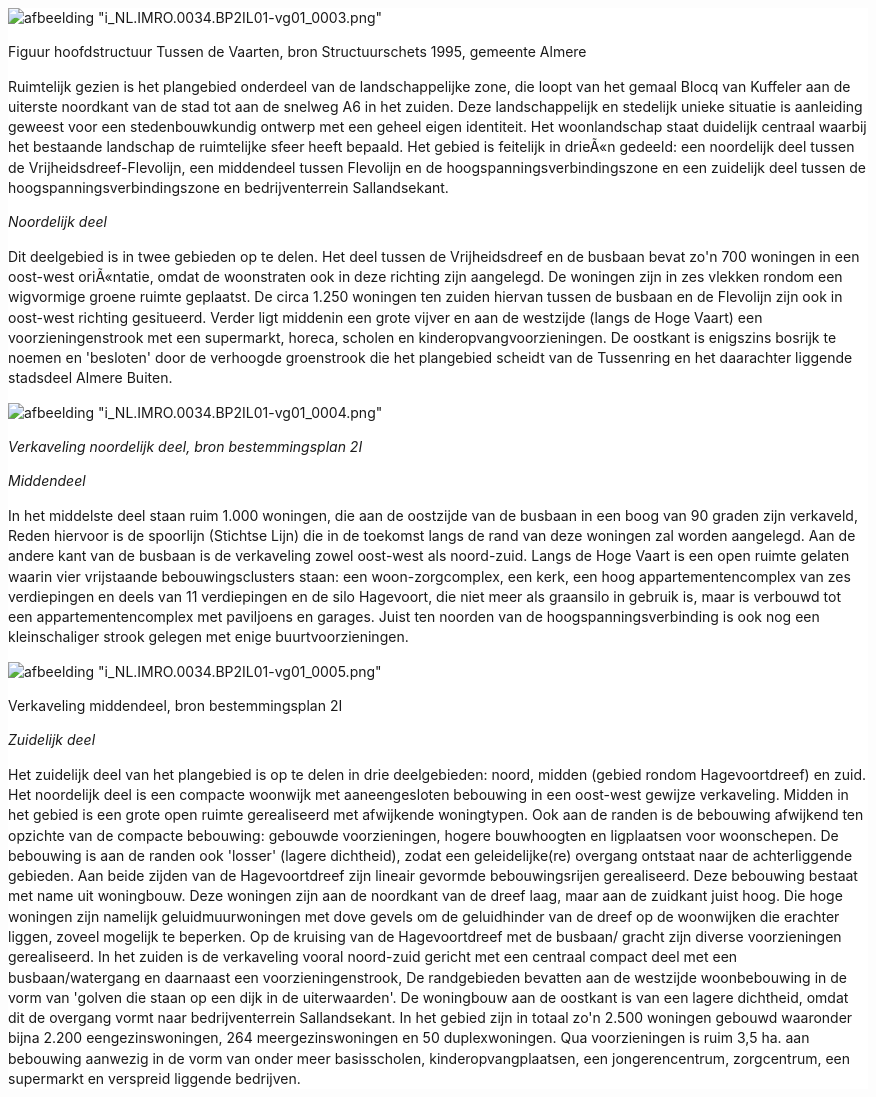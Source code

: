 ![afbeelding "i_NL.IMRO.0034.BP2IL01-vg01_0003.png"](i_NL.IMRO.0034.BP2IL01-vg01_0003.png)

Figuur hoofdstructuur Tussen de Vaarten, bron Structuurschets 1995, gemeente Almere

Ruimtelijk gezien is het plangebied onderdeel van de landschappelijke zone, die loopt van het gemaal Blocq van Kuffeler aan de uiterste noordkant van de stad tot aan de snelweg A6 in het zuiden. Deze landschappelijk en stedelijk unieke situatie is aanleiding geweest voor een stedenbouwkundig ontwerp met een geheel eigen identiteit. Het woonlandschap staat duidelijk centraal waarbij het bestaande landschap de ruimtelijke sfeer heeft bepaald. Het gebied is feitelijk in drieÃ«n gedeeld: een noordelijk deel tussen de Vrijheidsdreef\-Flevolijn, een middendeel tussen Flevolijn en de hoogspanningsverbindingszone en een zuidelijk deel tussen de hoogspanningsverbindingszone en bedrijventerrein Sallandsekant.

*Noordelijk deel*

Dit deelgebied is in twee gebieden op te delen. Het deel tussen de Vrijheidsdreef en de busbaan bevat zo'n 700 woningen in een oost\-west oriÃ«ntatie, omdat de woonstraten ook in deze richting zijn aangelegd. De woningen zijn in zes vlekken rondom een wigvormige groene ruimte geplaatst. De circa 1\.250 woningen ten zuiden hiervan tussen de busbaan en de Flevolijn zijn ook in oost\-west richting gesitueerd. Verder ligt middenin een grote vijver en aan de westzijde (langs de Hoge Vaart) een voorzieningenstrook met een supermarkt, horeca, scholen en kinderopvangvoorzieningen. De oostkant is enigszins bosrijk te noemen en 'besloten' door de verhoogde groenstrook die het plangebied scheidt van de Tussenring en het daarachter liggende stadsdeel Almere Buiten.

![afbeelding "i_NL.IMRO.0034.BP2IL01-vg01_0004.png"](i_NL.IMRO.0034.BP2IL01-vg01_0004.png)

*Verkaveling noordelijk deel, bron bestemmingsplan 2I*

*Middendeel*

In het middelste deel staan ruim 1\.000 woningen, die aan de oostzijde van de busbaan in een boog van 90 graden zijn verkaveld, Reden hiervoor is de spoorlijn (Stichtse Lijn) die in de toekomst langs de rand van deze woningen zal worden aangelegd. Aan de andere kant van de busbaan is de verkaveling zowel oost\-west als noord\-zuid. Langs de Hoge Vaart is een open ruimte gelaten waarin vier vrijstaande bebouwingsclusters staan: een woon\-zorgcomplex, een kerk, een hoog appartementencomplex van zes verdiepingen en deels van 11 verdiepingen en de silo Hagevoort, die niet meer als graansilo in gebruik is, maar is verbouwd tot een appartementencomplex met paviljoens en garages. Juist ten noorden van de hoogspanningsverbinding is ook nog een kleinschaliger strook gelegen met enige buurtvoorzieningen.

![afbeelding "i_NL.IMRO.0034.BP2IL01-vg01_0005.png"](i_NL.IMRO.0034.BP2IL01-vg01_0005.png)

Verkaveling middendeel, bron bestemmingsplan 2I

*Zuidelijk deel*

Het zuidelijk deel van het plangebied is op te delen in drie deelgebieden: noord, midden (gebied rondom Hagevoortdreef) en zuid. Het noordelijk deel is een compacte woonwijk met aaneengesloten bebouwing in een oost\-west gewijze verkaveling. Midden in het gebied is een grote open ruimte gerealiseerd met afwijkende woningtypen. Ook aan de randen is de bebouwing afwijkend ten opzichte van de compacte bebouwing: gebouwde voorzieningen, hogere bouwhoogten en ligplaatsen voor woonschepen. De bebouwing is aan de randen ook 'losser' (lagere dichtheid), zodat een geleidelijke(re) overgang ontstaat naar de achterliggende gebieden. Aan beide zijden van de Hagevoortdreef zijn lineair gevormde bebouwingsrijen gerealiseerd. Deze bebouwing bestaat met name uit woningbouw. Deze woningen zijn aan de noordkant van de dreef laag, maar aan de zuidkant juist hoog. Die hoge woningen zijn namelijk geluidmuurwoningen met dove gevels om de geluidhinder van de dreef op de woonwijken die erachter liggen, zoveel mogelijk te beperken. Op de kruising van de Hagevoortdreef met de busbaan/ gracht zijn diverse voorzieningen gerealiseerd. In het zuiden is de verkaveling vooral noord\-zuid gericht met een centraal compact deel met een busbaan/watergang en daarnaast een voorzieningenstrook, De randgebieden bevatten aan de westzijde woonbebouwing in de vorm van 'golven die staan op een dijk in de uiterwaarden'. De woningbouw aan de oostkant is van een lagere dichtheid, omdat dit de overgang vormt naar bedrijventerrein Sallandsekant. In het gebied zijn in totaal zo'n 2\.500 woningen gebouwd waaronder bijna 2\.200 eengezinswoningen, 264 meergezinswoningen en 50 duplexwoningen. Qua voorzieningen is ruim 3,5 ha. aan bebouwing aanwezig in de vorm van onder meer basisscholen, kinderopvangplaatsen, een jongerencentrum, zorgcentrum, een supermarkt en verspreid liggende bedrijven.
